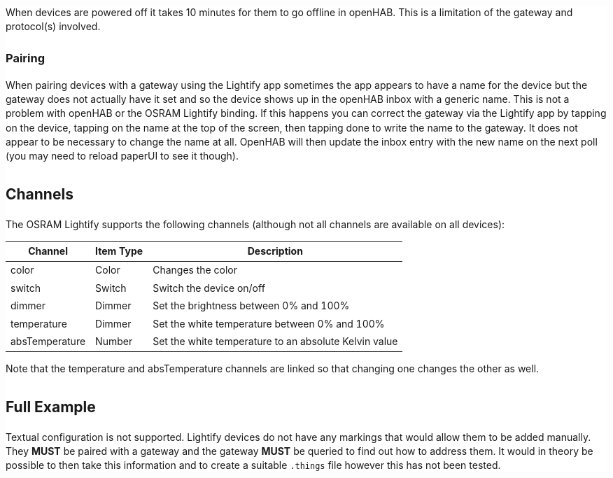 When devices are powered off it takes 10 minutes for them to go offline in openHAB. This is a limitation of the gateway and protocol(s) involved.

### Pairing

When pairing devices with a gateway using the Lightify app sometimes the app appears to have a name for the device but the gateway does not actually have it set and so the device shows up in the openHAB inbox with a generic name. This is not a problem with openHAB or the OSRAM Lightify binding. If this happens you can correct the gateway via the Lightify app by tapping on the device, tapping on the name at the top of the screen, then tapping done to write the name to the gateway. It does not appear to be necessary to change the name at all. OpenHAB will then update the inbox entry with the new name on the next poll (you may need to reload paperUI to see it though).

## Channels

The OSRAM Lightify supports the following channels (although not all channels are available on all devices):

| Channel            | Item Type    | Description                                           |
|--------------------|--------------|-------------------------------------------------------|
| color              | Color        | Changes the color                                     |
| switch             | Switch       | Switch the device on/off                              |
| dimmer             | Dimmer       | Set the brightness between 0% and 100%                |
| temperature        | Dimmer       | Set the white temperature between 0% and 100%         |
| absTemperature     | Number       | Set the white temperature to an absolute Kelvin value |

Note that the temperature and absTemperature channels are linked so that changing one changes the other as well.


## Full Example

Textual configuration is not supported. Lightify devices do not have any markings that would allow them to be added manually. They **MUST** be paired with a gateway and the gateway **MUST** be queried to find out how to address them. It would in theory be possible to then take this information and to create a suitable `.things` file however this has not been tested.
